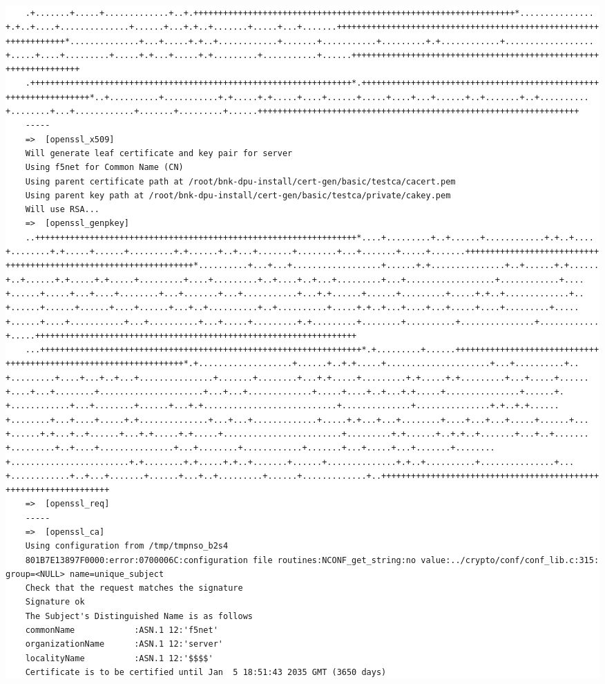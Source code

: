         .+.......+.....+.............+..+.+++++++++++++++++++++++++++++++++++++++++++++++++++++++++++++++++*...............+.+..+....+..............+......+...+.+..+.......+.....+...+.......+++++++++++++++++++++++++++++++++++++++++++++++++++++++++++++++++*..............+...+.....+.+..+............+.......+...........+.........+.+............+..................+.....+....+.........+.....+.+...+.....+.+.........+...........+......+++++++++++++++++++++++++++++++++++++++++++++++++++++++++++++++++
        .+++++++++++++++++++++++++++++++++++++++++++++++++++++++++++++++++*.+++++++++++++++++++++++++++++++++++++++++++++++++++++++++++++++++*..+..........+...........+.+.....+.+.....+....+......+.....+....+...+......+..+.......+..+..........+........+...+............+.......+.........+......+++++++++++++++++++++++++++++++++++++++++++++++++++++++++++++++++
        -----
        =>	[openssl_x509]
        Will generate leaf certificate and key pair for server
        Using f5net for Common Name (CN)
        Using parent certificate path at /root/bnk-dpu-install/cert-gen/basic/testca/cacert.pem
        Using parent key path at /root/bnk-dpu-install/cert-gen/basic/testca/private/cakey.pem
        Will use RSA...
        =>	[openssl_genpkey]
        ..+++++++++++++++++++++++++++++++++++++++++++++++++++++++++++++++++*....+.........+..+......+............+.+..+....+........+.+.....+......+.........+.+......+..+...+.......+........+...+.......+.....+.......+++++++++++++++++++++++++++++++++++++++++++++++++++++++++++++++++*..........+...+...+..................+......+.+...............+..+......+.+......+..+......+.+.....+.+.....+.........+....+.........+..+....+..+...+.........+...+..................+............+....+......+.....+...+....+........+...+.......+...+...........+...+.+......+......+.........+.....+.+..+.............+..+......+......+......+....+......+...+..+..........+..+..........+.....+.+..+...+....+...+.....+....+.........+.....+......+....+...........+...+..........+...+.....+.........+.+.........+........+..........+...............+............+.....+++++++++++++++++++++++++++++++++++++++++++++++++++++++++++++++++
        ...+++++++++++++++++++++++++++++++++++++++++++++++++++++++++++++++++*.+.........+......+++++++++++++++++++++++++++++++++++++++++++++++++++++++++++++++++*.+...................+......+..+.+.....+.....................+...+..........+..+.........+....+...+..+...+...............+.......+........+...+.+.....+.........+.+.....+.+.........+...+.....+......+....+...+........+.....................+...+...+.............+.....+....+..+...+.+.....+...............+......+.+............+...+........+......+...+.+...........................+..............+...............+.+..+.+......+........+...+....+.....+.+..............+...+...+.............+.....+.+...+...+........+....+...+...+.....+......+...+......+.+...+..+......+...+.+.....+.+.....+........................+.........+.+......+..+.+..+.......+...+..+.......+.........+..+....+...............+...+........+............+.......+...+.....+...+.......+........+........................+.+........+.+.....+.+..+.......+......+..............+.+..+..........+...............+...+............+..+...+.......+......+...+..+.........+......+.............+..+++++++++++++++++++++++++++++++++++++++++++++++++++++++++++++++++
        =>	[openssl_req]
        -----
        =>	[openssl_ca]
        Using configuration from /tmp/tmpnso_b2s4
        801B7E13897F0000:error:0700006C:configuration file routines:NCONF_get_string:no value:../crypto/conf/conf_lib.c:315:group=<NULL> name=unique_subject
        Check that the request matches the signature
        Signature ok
        The Subject's Distinguished Name is as follows
        commonName            :ASN.1 12:'f5net'
        organizationName      :ASN.1 12:'server'
        localityName          :ASN.1 12:'$$$$'
        Certificate is to be certified until Jan  5 18:51:43 2035 GMT (3650 days)
